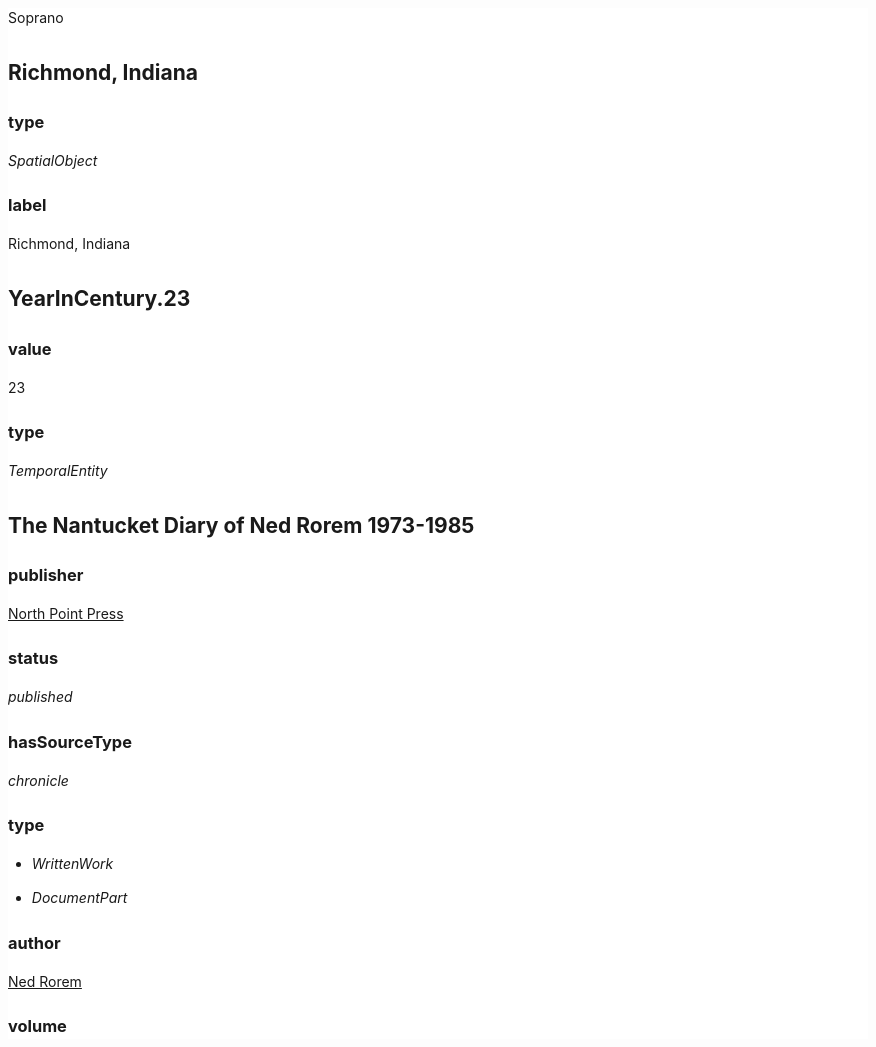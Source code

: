 
Soprano

## Richmond, Indiana

### type


*SpatialObject*

### label


Richmond, Indiana

## YearInCentury.23

### value


23

### type


*TemporalEntity*

## The Nantucket Diary of Ned Rorem 1973-1985

### publisher


[North Point Press](#North-Point-Press)

### status


*published*

### hasSourceType


*chronicle*

### type

 - *WrittenWork*

 - *DocumentPart*

### author


[Ned Rorem](#Ned-Rorem)

### volume

